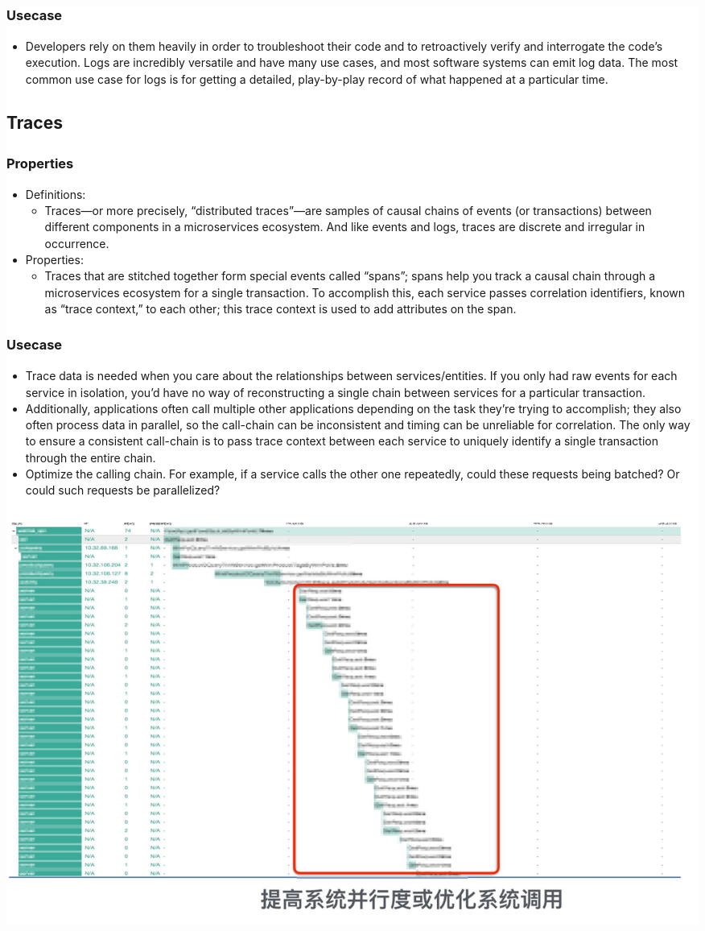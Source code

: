 ### Usecase

* Developers rely on them heavily in order to troubleshoot their code and to retroactively verify and interrogate the code’s execution. Logs are incredibly versatile and have many use cases, and most software systems can emit log data. The most common use case for logs is for getting a detailed, play-by-play record of what happened at a particular time.

## Traces

### Properties

* Definitions:
  * Traces—or more precisely, “distributed traces”—are samples of causal chains of events (or transactions) between different components in a microservices ecosystem. And like events and logs, traces are discrete and irregular in occurrence.
* Properties:
  * Traces that are stitched together form special events called “spans”; spans help you track a causal chain through a microservices ecosystem for a single transaction. To accomplish this, each service passes correlation identifiers, known as “trace context,” to each other; this trace context is used to add attributes on the span.

### Usecase

* Trace data is needed when you care about the relationships between services/entities. If you only had raw events for each service in isolation, you’d have no way of reconstructing a single chain between services for a particular transaction.
* Additionally, applications often call multiple other applications depending on the task they’re trying to accomplish; they also often process data in parallel, so the call-chain can be inconsistent and timing can be unreliable for correlation. The only way to ensure a consistent call-chain is to pass trace context between each service to uniquely identify a single transaction through the entire chain.
* Optimize the calling chain. For example, if a service calls the other one repeatedly, could these requests being batched? Or could such requests be parallelized?

![](../.gitbook/assets/microsvcs-observability-parallel.jpeg)
